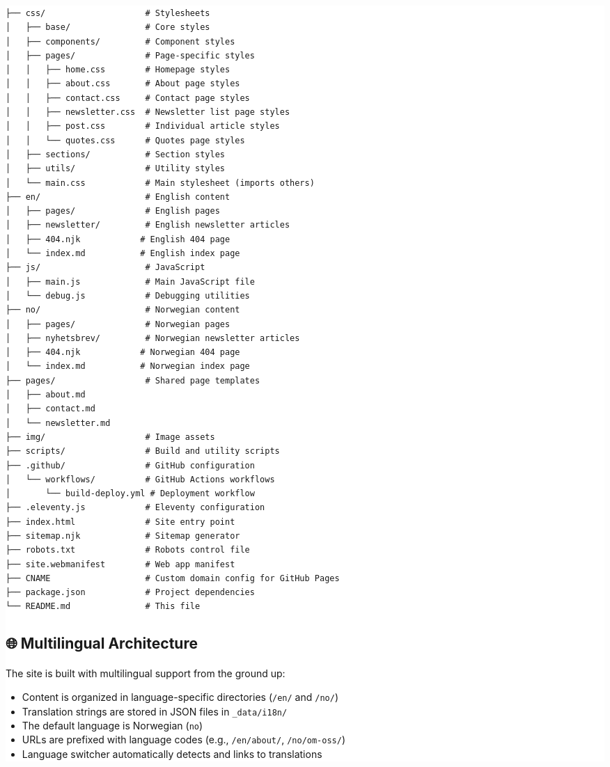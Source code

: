 ```
├── css/                    # Stylesheets
│   ├── base/               # Core styles
│   ├── components/         # Component styles
│   ├── pages/              # Page-specific styles
│   │   ├── home.css        # Homepage styles
│   │   ├── about.css       # About page styles
│   │   ├── contact.css     # Contact page styles
│   │   ├── newsletter.css  # Newsletter list page styles
│   │   ├── post.css        # Individual article styles
│   │   └── quotes.css      # Quotes page styles
│   ├── sections/           # Section styles
│   ├── utils/              # Utility styles
│   └── main.css            # Main stylesheet (imports others)
├── en/                     # English content
│   ├── pages/              # English pages
│   ├── newsletter/         # English newsletter articles
│   ├── 404.njk            # English 404 page
│   └── index.md           # English index page
├── js/                     # JavaScript
│   ├── main.js             # Main JavaScript file
│   └── debug.js            # Debugging utilities
├── no/                     # Norwegian content
│   ├── pages/              # Norwegian pages
│   ├── nyhetsbrev/         # Norwegian newsletter articles
│   ├── 404.njk            # Norwegian 404 page
│   └── index.md           # Norwegian index page
├── pages/                  # Shared page templates
│   ├── about.md
│   ├── contact.md
│   └── newsletter.md
├── img/                    # Image assets
├── scripts/                # Build and utility scripts
├── .github/                # GitHub configuration
│   └── workflows/          # GitHub Actions workflows
│       └── build-deploy.yml # Deployment workflow
├── .eleventy.js            # Eleventy configuration
├── index.html              # Site entry point
├── sitemap.njk             # Sitemap generator
├── robots.txt              # Robots control file
├── site.webmanifest        # Web app manifest
├── CNAME                   # Custom domain config for GitHub Pages
├── package.json            # Project dependencies
└── README.md               # This file
```

## 🌐 Multilingual Architecture

The site is built with multilingual support from the ground up:

- Content is organized in language-specific directories (`/en/` and `/no/`)
- Translation strings are stored in JSON files in `_data/i18n/`
- The default language is Norwegian (`no`)
- URLs are prefixed with language codes (e.g., `/en/about/`, `/no/om-oss/`)
- Language switcher automatically detects and links to translations
